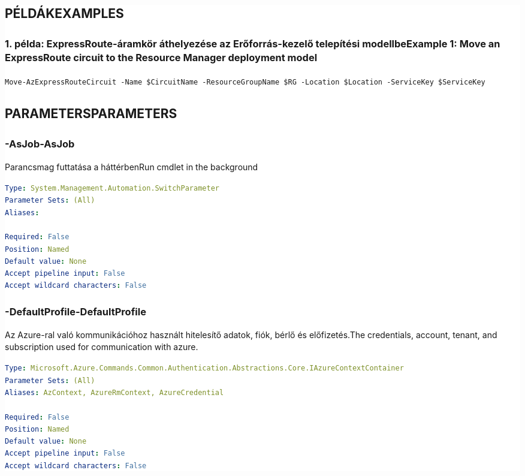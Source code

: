 
## <span data-ttu-id="7117f-110">PÉLDÁK</span><span class="sxs-lookup"><span data-stu-id="7117f-110">EXAMPLES</span></span>

### <span data-ttu-id="7117f-111">1. példa: ExpressRoute-áramkör áthelyezése az Erőforrás-kezelő telepítési modellbe</span><span class="sxs-lookup"><span data-stu-id="7117f-111">Example 1: Move an ExpressRoute circuit to the Resource Manager deployment model</span></span>
```
Move-AzExpressRouteCircuit -Name $CircuitName -ResourceGroupName $RG -Location $Location -ServiceKey $ServiceKey
```

## <span data-ttu-id="7117f-112">PARAMETERS</span><span class="sxs-lookup"><span data-stu-id="7117f-112">PARAMETERS</span></span>

### <span data-ttu-id="7117f-113">-AsJob</span><span class="sxs-lookup"><span data-stu-id="7117f-113">-AsJob</span></span>
<span data-ttu-id="7117f-114">Parancsmag futtatása a háttérben</span><span class="sxs-lookup"><span data-stu-id="7117f-114">Run cmdlet in the background</span></span>

```yaml
Type: System.Management.Automation.SwitchParameter
Parameter Sets: (All)
Aliases:

Required: False
Position: Named
Default value: None
Accept pipeline input: False
Accept wildcard characters: False
```

### <span data-ttu-id="7117f-115">-DefaultProfile</span><span class="sxs-lookup"><span data-stu-id="7117f-115">-DefaultProfile</span></span>
<span data-ttu-id="7117f-116">Az Azure-ral való kommunikációhoz használt hitelesítő adatok, fiók, bérlő és előfizetés.</span><span class="sxs-lookup"><span data-stu-id="7117f-116">The credentials, account, tenant, and subscription used for communication with azure.</span></span>

```yaml
Type: Microsoft.Azure.Commands.Common.Authentication.Abstractions.Core.IAzureContextContainer
Parameter Sets: (All)
Aliases: AzContext, AzureRmContext, AzureCredential

Required: False
Position: Named
Default value: None
Accept pipeline input: False
Accept wildcard characters: False
```
